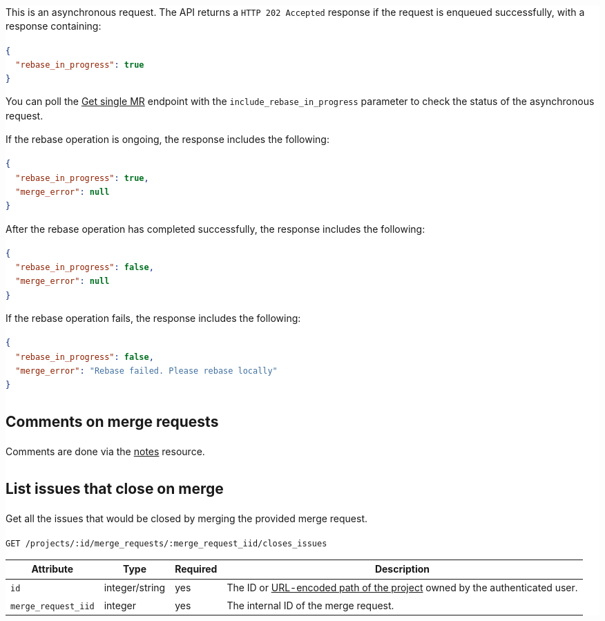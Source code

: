 This is an asynchronous request. The API returns a `HTTP 202 Accepted` response
if the request is enqueued successfully, with a response containing:

```json
{
  "rebase_in_progress": true
}
```

You can poll the [Get single MR](#get-single-mr) endpoint with the
`include_rebase_in_progress` parameter to check the status of the
asynchronous request.

If the rebase operation is ongoing, the response includes the following:

```json
{
  "rebase_in_progress": true,
  "merge_error": null
}
```

After the rebase operation has completed successfully, the response includes
the following:

```json
{
  "rebase_in_progress": false,
  "merge_error": null
}
```

If the rebase operation fails, the response includes the following:

```json
{
  "rebase_in_progress": false,
  "merge_error": "Rebase failed. Please rebase locally"
}
```

## Comments on merge requests

Comments are done via the [notes](notes.md) resource.

## List issues that close on merge

Get all the issues that would be closed by merging the provided merge request.

```plaintext
GET /projects/:id/merge_requests/:merge_request_iid/closes_issues
```

| Attribute           | Type    | Required | Description                          |
| ---------           | ----    | -------- | -----------                          |
| `id`                | integer/string | yes      | The ID or [URL-encoded path of the project](index.md#namespaced-path-encoding) owned by the authenticated user.                  |
| `merge_request_iid` | integer | yes      | The internal ID of the merge request. |
